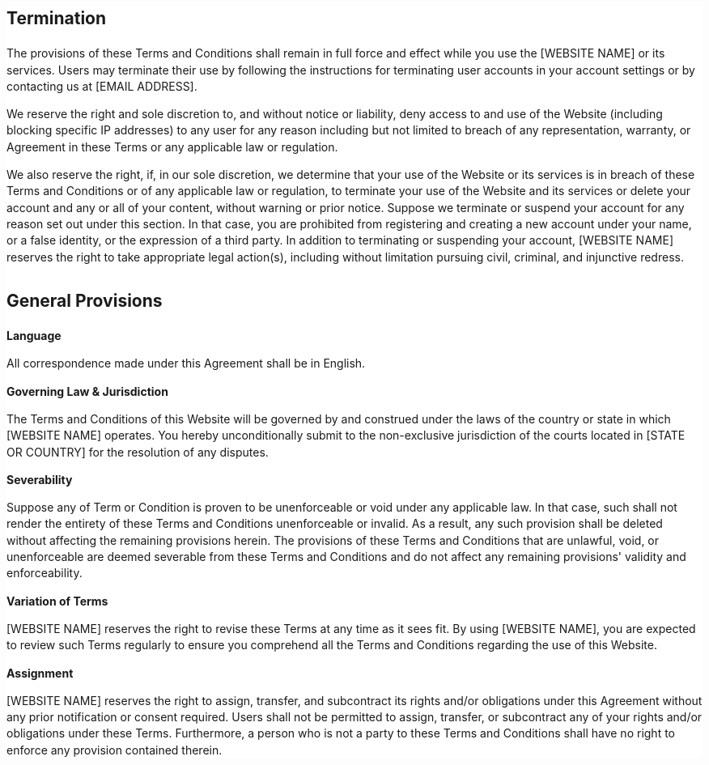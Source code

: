 
## **Termination**

The provisions of these Terms and Conditions shall remain in full force and effect while you use the [WEBSITE NAME] or its services. Users may terminate their use by following the instructions for terminating user accounts in your account settings or by contacting us at [EMAIL ADDRESS].

We reserve the right and sole discretion to, and without notice or liability, deny access to and use of the Website (including blocking specific IP addresses) to any user for any reason including but not limited to breach of any representation, warranty, or Agreement in these Terms or any applicable law or regulation.

We also reserve the right, if, in our sole discretion, we determine that your use of the Website or its services is in breach of these Terms and Conditions or of any applicable law or regulation, to terminate your use of the Website and its services or delete your account and any or all of your content, without warning or prior notice. Suppose we terminate or suspend your account for any reason set out under this section. In that case, you are prohibited from registering and creating a new account under your name, or a false identity, or the expression of a third party. In addition to terminating or suspending your account, [WEBSITE NAME] reserves the right to take appropriate legal action(s), including without limitation pursuing civil, criminal, and injunctive redress.


## **General Provisions**

**Language**

All correspondence made under this Agreement shall be in English.

**Governing Law & Jurisdiction**

The Terms and Conditions of this Website will be governed by and construed under the laws of the country or state in which [WEBSITE NAME] operates. You hereby unconditionally submit to the non-exclusive jurisdiction of the courts located in [STATE OR COUNTRY] for the resolution of any disputes.

**Severability**

Suppose any of Term or Condition is proven to be unenforceable or void under any applicable law. In that case, such shall not render the entirety of these Terms and Conditions unenforceable or invalid. As a result, any such provision shall be deleted without affecting the remaining provisions herein. The provisions of these Terms and Conditions that are unlawful, void, or unenforceable are deemed severable from these Terms and Conditions and do not affect any remaining provisions' validity and enforceability.

**Variation of Terms**

[WEBSITE NAME] reserves the right to revise these Terms at any time as it sees fit. By using [WEBSITE NAME], you are expected to review such Terms regularly to ensure you comprehend all the Terms and Conditions regarding the use of this Website.

**Assignment**

[WEBSITE NAME] reserves the right to assign, transfer, and subcontract its rights and/or obligations under this Agreement without any prior notification or consent required. Users shall not be permitted to assign, transfer, or subcontract any of your rights and/or obligations under these Terms. Furthermore, a person who is not a party to these Terms and Conditions shall have no right to enforce any provision contained therein.
